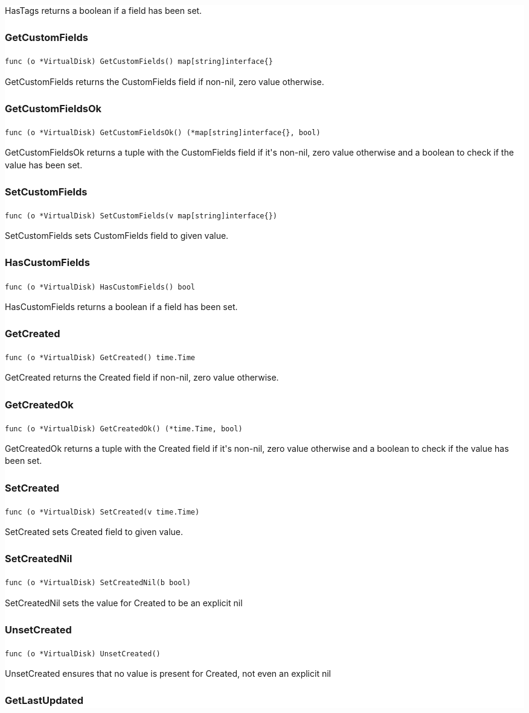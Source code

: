 HasTags returns a boolean if a field has been set.

### GetCustomFields

`func (o *VirtualDisk) GetCustomFields() map[string]interface{}`

GetCustomFields returns the CustomFields field if non-nil, zero value otherwise.

### GetCustomFieldsOk

`func (o *VirtualDisk) GetCustomFieldsOk() (*map[string]interface{}, bool)`

GetCustomFieldsOk returns a tuple with the CustomFields field if it's non-nil, zero value otherwise
and a boolean to check if the value has been set.

### SetCustomFields

`func (o *VirtualDisk) SetCustomFields(v map[string]interface{})`

SetCustomFields sets CustomFields field to given value.

### HasCustomFields

`func (o *VirtualDisk) HasCustomFields() bool`

HasCustomFields returns a boolean if a field has been set.

### GetCreated

`func (o *VirtualDisk) GetCreated() time.Time`

GetCreated returns the Created field if non-nil, zero value otherwise.

### GetCreatedOk

`func (o *VirtualDisk) GetCreatedOk() (*time.Time, bool)`

GetCreatedOk returns a tuple with the Created field if it's non-nil, zero value otherwise
and a boolean to check if the value has been set.

### SetCreated

`func (o *VirtualDisk) SetCreated(v time.Time)`

SetCreated sets Created field to given value.


### SetCreatedNil

`func (o *VirtualDisk) SetCreatedNil(b bool)`

 SetCreatedNil sets the value for Created to be an explicit nil

### UnsetCreated
`func (o *VirtualDisk) UnsetCreated()`

UnsetCreated ensures that no value is present for Created, not even an explicit nil
### GetLastUpdated
